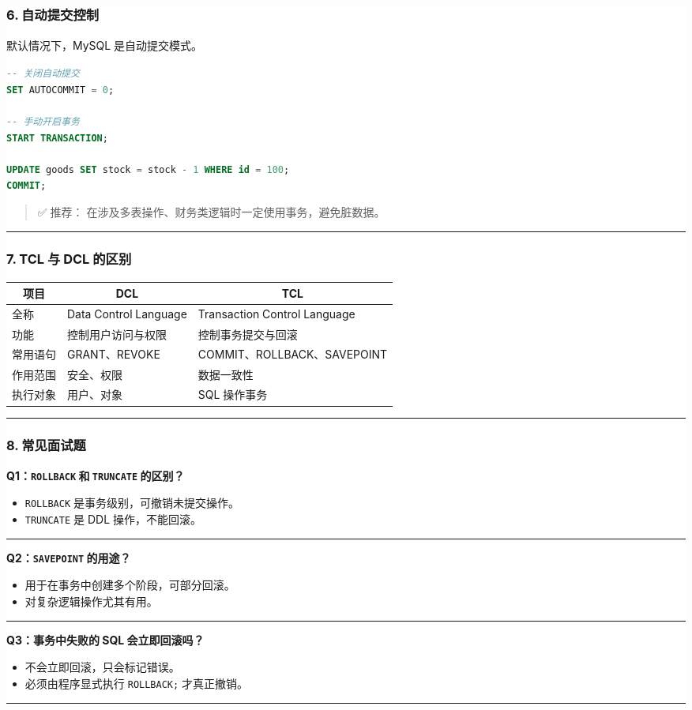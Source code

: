 
### 6. 自动提交控制

默认情况下，MySQL 是自动提交模式。

```sql
-- 关闭自动提交
SET AUTOCOMMIT = 0;

-- 手动开启事务
START TRANSACTION;

UPDATE goods SET stock = stock - 1 WHERE id = 100;
COMMIT;
```

> ✅ 推荐：
> 在涉及多表操作、财务类逻辑时一定使用事务，避免脏数据。

---

### 7. TCL 与 DCL 的区别

| 项目   | DCL                   | TCL                          |
| ---- | --------------------- | ---------------------------- |
| 全称   | Data Control Language | Transaction Control Language |
| 功能   | 控制用户访问与权限             | 控制事务提交与回滚                    |
| 常用语句 | GRANT、REVOKE          | COMMIT、ROLLBACK、SAVEPOINT    |
| 作用范围 | 安全、权限                 | 数据一致性                        |
| 执行对象 | 用户、对象                 | SQL 操作事务                     |

---

### 8. 常见面试题

**Q1：`ROLLBACK` 和 `TRUNCATE` 的区别？**

* `ROLLBACK` 是事务级别，可撤销未提交操作。
* `TRUNCATE` 是 DDL 操作，不能回滚。

---

**Q2：`SAVEPOINT` 的用途？**

* 用于在事务中创建多个阶段，可部分回滚。
* 对复杂逻辑操作尤其有用。

---

**Q3：事务中失败的 SQL 会立即回滚吗？**

* 不会立即回滚，只会标记错误。
* 必须由程序显式执行 `ROLLBACK;` 才真正撤销。

---

